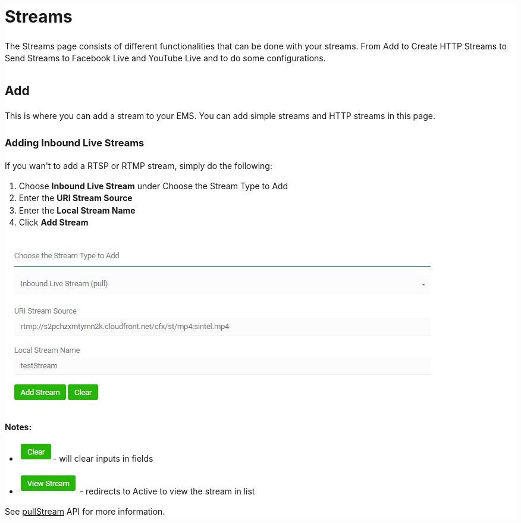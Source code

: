 # Streams

The Streams page consists of different functionalities that can be done with your streams. From Add to Create HTTP Streams to Send Streams to Facebook Live and YouTube Live and to do some configurations.



## Add

This is where you can add a stream to your EMS. You can add simple streams and HTTP streams in this page.



### Adding Inbound Live Streams

If you wan't to add a RTSP or RTMP stream, simply do the following:

1. Choose  **Inbound Live Stream** under Choose the Stream Type to Add
2. Enter the **URI Stream Source**
3. Enter the **Local Stream Name**
4. Click **Add Stream**

![](./assets/addstream.jpg)

**Notes:**

- ![](./assets/clear.jpg)- will clear inputs in fields

- ![](./assets/viewstream.jpg) - redirects to Active to view the stream in list

See [pullStream]() API for more information.

